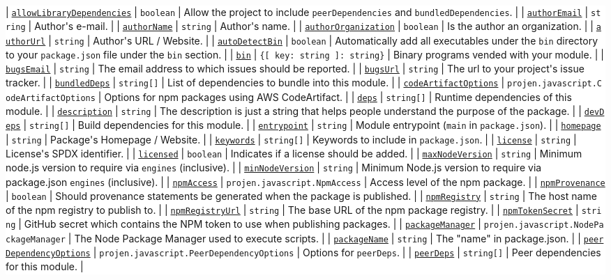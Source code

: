 | <code><a href="#@jlco/provider-confluent.CdktfProviderProjectOptions.property.allowLibraryDependencies">allowLibraryDependencies</a></code> | <code>boolean</code> | Allow the project to include `peerDependencies` and `bundledDependencies`. |
| <code><a href="#@jlco/provider-confluent.CdktfProviderProjectOptions.property.authorEmail">authorEmail</a></code> | <code>string</code> | Author's e-mail. |
| <code><a href="#@jlco/provider-confluent.CdktfProviderProjectOptions.property.authorName">authorName</a></code> | <code>string</code> | Author's name. |
| <code><a href="#@jlco/provider-confluent.CdktfProviderProjectOptions.property.authorOrganization">authorOrganization</a></code> | <code>boolean</code> | Is the author an organization. |
| <code><a href="#@jlco/provider-confluent.CdktfProviderProjectOptions.property.authorUrl">authorUrl</a></code> | <code>string</code> | Author's URL / Website. |
| <code><a href="#@jlco/provider-confluent.CdktfProviderProjectOptions.property.autoDetectBin">autoDetectBin</a></code> | <code>boolean</code> | Automatically add all executables under the `bin` directory to your `package.json` file under the `bin` section. |
| <code><a href="#@jlco/provider-confluent.CdktfProviderProjectOptions.property.bin">bin</a></code> | <code>{[ key: string ]: string}</code> | Binary programs vended with your module. |
| <code><a href="#@jlco/provider-confluent.CdktfProviderProjectOptions.property.bugsEmail">bugsEmail</a></code> | <code>string</code> | The email address to which issues should be reported. |
| <code><a href="#@jlco/provider-confluent.CdktfProviderProjectOptions.property.bugsUrl">bugsUrl</a></code> | <code>string</code> | The url to your project's issue tracker. |
| <code><a href="#@jlco/provider-confluent.CdktfProviderProjectOptions.property.bundledDeps">bundledDeps</a></code> | <code>string[]</code> | List of dependencies to bundle into this module. |
| <code><a href="#@jlco/provider-confluent.CdktfProviderProjectOptions.property.codeArtifactOptions">codeArtifactOptions</a></code> | <code>projen.javascript.CodeArtifactOptions</code> | Options for npm packages using AWS CodeArtifact. |
| <code><a href="#@jlco/provider-confluent.CdktfProviderProjectOptions.property.deps">deps</a></code> | <code>string[]</code> | Runtime dependencies of this module. |
| <code><a href="#@jlco/provider-confluent.CdktfProviderProjectOptions.property.description">description</a></code> | <code>string</code> | The description is just a string that helps people understand the purpose of the package. |
| <code><a href="#@jlco/provider-confluent.CdktfProviderProjectOptions.property.devDeps">devDeps</a></code> | <code>string[]</code> | Build dependencies for this module. |
| <code><a href="#@jlco/provider-confluent.CdktfProviderProjectOptions.property.entrypoint">entrypoint</a></code> | <code>string</code> | Module entrypoint (`main` in `package.json`). |
| <code><a href="#@jlco/provider-confluent.CdktfProviderProjectOptions.property.homepage">homepage</a></code> | <code>string</code> | Package's Homepage / Website. |
| <code><a href="#@jlco/provider-confluent.CdktfProviderProjectOptions.property.keywords">keywords</a></code> | <code>string[]</code> | Keywords to include in `package.json`. |
| <code><a href="#@jlco/provider-confluent.CdktfProviderProjectOptions.property.license">license</a></code> | <code>string</code> | License's SPDX identifier. |
| <code><a href="#@jlco/provider-confluent.CdktfProviderProjectOptions.property.licensed">licensed</a></code> | <code>boolean</code> | Indicates if a license should be added. |
| <code><a href="#@jlco/provider-confluent.CdktfProviderProjectOptions.property.maxNodeVersion">maxNodeVersion</a></code> | <code>string</code> | Minimum node.js version to require via `engines` (inclusive). |
| <code><a href="#@jlco/provider-confluent.CdktfProviderProjectOptions.property.minNodeVersion">minNodeVersion</a></code> | <code>string</code> | Minimum Node.js version to require via package.json `engines` (inclusive). |
| <code><a href="#@jlco/provider-confluent.CdktfProviderProjectOptions.property.npmAccess">npmAccess</a></code> | <code>projen.javascript.NpmAccess</code> | Access level of the npm package. |
| <code><a href="#@jlco/provider-confluent.CdktfProviderProjectOptions.property.npmProvenance">npmProvenance</a></code> | <code>boolean</code> | Should provenance statements be generated when the package is published. |
| <code><a href="#@jlco/provider-confluent.CdktfProviderProjectOptions.property.npmRegistry">npmRegistry</a></code> | <code>string</code> | The host name of the npm registry to publish to. |
| <code><a href="#@jlco/provider-confluent.CdktfProviderProjectOptions.property.npmRegistryUrl">npmRegistryUrl</a></code> | <code>string</code> | The base URL of the npm package registry. |
| <code><a href="#@jlco/provider-confluent.CdktfProviderProjectOptions.property.npmTokenSecret">npmTokenSecret</a></code> | <code>string</code> | GitHub secret which contains the NPM token to use when publishing packages. |
| <code><a href="#@jlco/provider-confluent.CdktfProviderProjectOptions.property.packageManager">packageManager</a></code> | <code>projen.javascript.NodePackageManager</code> | The Node Package Manager used to execute scripts. |
| <code><a href="#@jlco/provider-confluent.CdktfProviderProjectOptions.property.packageName">packageName</a></code> | <code>string</code> | The "name" in package.json. |
| <code><a href="#@jlco/provider-confluent.CdktfProviderProjectOptions.property.peerDependencyOptions">peerDependencyOptions</a></code> | <code>projen.javascript.PeerDependencyOptions</code> | Options for `peerDeps`. |
| <code><a href="#@jlco/provider-confluent.CdktfProviderProjectOptions.property.peerDeps">peerDeps</a></code> | <code>string[]</code> | Peer dependencies for this module. |